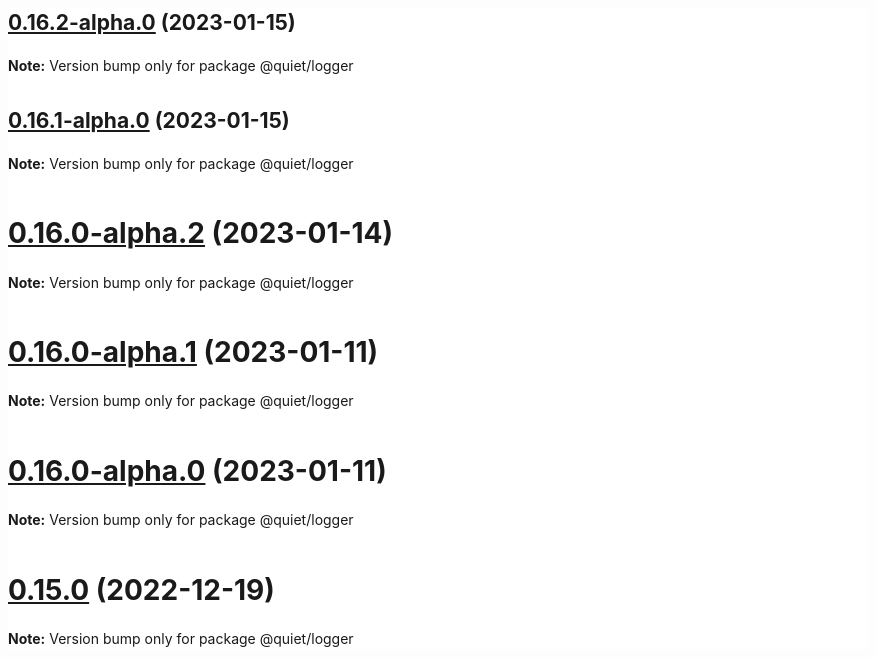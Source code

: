 



## [0.16.2-alpha.0](https://github.com/TryQuiet/quiet/compare/@quiet/logger@0.16.0-alpha.2...@quiet/logger@0.16.2-alpha.0) (2023-01-15)

**Note:** Version bump only for package @quiet/logger





## [0.16.1-alpha.0](https://github.com/TryQuiet/quiet/compare/@quiet/logger@0.16.0-alpha.2...@quiet/logger@0.16.1-alpha.0) (2023-01-15)

**Note:** Version bump only for package @quiet/logger





# [0.16.0-alpha.2](https://github.com/TryQuiet/quiet/compare/@quiet/logger@0.16.0-alpha.1...@quiet/logger@0.16.0-alpha.2) (2023-01-14)

**Note:** Version bump only for package @quiet/logger





# [0.16.0-alpha.1](https://github.com/ZbayApp/monorepo/compare/@quiet/logger@0.15.0...@quiet/logger@0.16.0-alpha.1) (2023-01-11)

**Note:** Version bump only for package @quiet/logger





# [0.16.0-alpha.0](https://github.com/ZbayApp/monorepo/compare/@quiet/logger@0.15.0...@quiet/logger@0.16.0-alpha.0) (2023-01-11)

**Note:** Version bump only for package @quiet/logger





# [0.15.0](https://github.com/TryQuiet/monorepo/compare/@quiet/logger@0.13.4...@quiet/logger@0.15.0) (2022-12-19)

**Note:** Version bump only for package @quiet/logger
